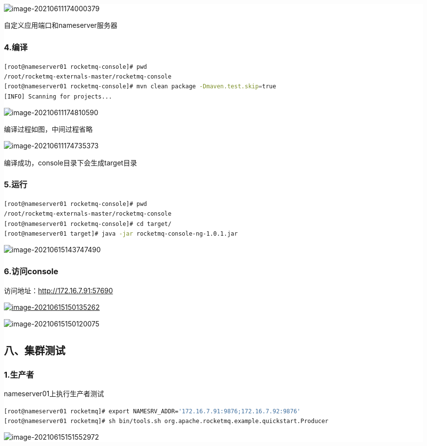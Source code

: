 ![image-20210611174000379](https://i.loli.net/2021/06/15/cNTdzxQkER8jibh.png)

自定义应用端口和nameserver服务器

### 4.编译

```bash
[root@nameserver01 rocketmq-console]# pwd
/root/rocketmq-externals-master/rocketmq-console
[root@nameserver01 rocketmq-console]# mvn clean package -Dmaven.test.skip=true
[INFO] Scanning for projects...
```

![image-20210611174810590](https://i.loli.net/2021/06/15/BYpdcFmPLVNGCka.png)

编译过程如图，中间过程省略

![image-20210611174735373](https://i.loli.net/2021/06/15/oIvGDHW7LN4ceyO.png)

编译成功，console目录下会生成target目录

### 5.运行

```bash
[root@nameserver01 rocketmq-console]# pwd
/root/rocketmq-externals-master/rocketmq-console
[root@nameserver01 rocketmq-console]# cd target/
[root@nameserver01 target]# java -jar rocketmq-console-ng-1.0.1.jar
```

![image-20210615143747490](https://i.loli.net/2021/06/15/M54vKf8ydUex3qN.png)

### 6.访问console

访问地址：http://172.16.7.91:57690

[![image-20210615150135262](https://i.loli.net/2021/06/15/qcmt1CSGRMidxAB.png)](http://172.16.7.91:57690/)

![image-20210615150120075](https://i.loli.net/2021/06/15/wbrnJFekZaoMxhf.png)

## 八、集群测试

### 1.生产者

nameserver01上执行生产者测试

```bash
[root@nameserver01 rocketmq]# export NAMESRV_ADDR='172.16.7.91:9876;172.16.7.92:9876'
[root@nameserver01 rocketmq]# sh bin/tools.sh org.apache.rocketmq.example.quickstart.Producer
```

![image-20210615151552972](https://i.loli.net/2021/06/15/kxtfz2W4IQcY6Rm.png)
